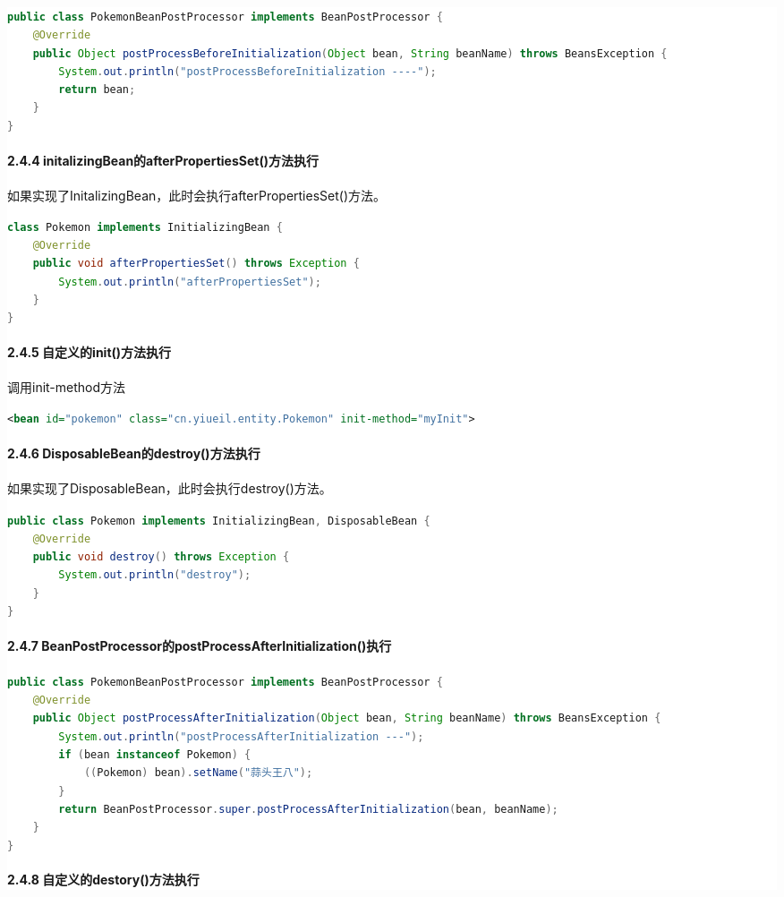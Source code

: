 ```java
public class PokemonBeanPostProcessor implements BeanPostProcessor {  
    @Override  
    public Object postProcessBeforeInitialization(Object bean, String beanName) throws BeansException {  
        System.out.println("postProcessBeforeInitialization ----");  
        return bean;  
    }  
}
```
#### 2.4.4 initalizingBean的afterPropertiesSet()方法执行

如果实现了InitalizingBean，此时会执行afterPropertiesSet()方法。

```java
class Pokemon implements InitializingBean {
	@Override  
	public void afterPropertiesSet() throws Exception {  
	    System.out.println("afterPropertiesSet");  
	}
}
```
#### 2.4.5 自定义的init()方法执行

调用init-method方法
```xml
<bean id="pokemon" class="cn.yiueil.entity.Pokemon" init-method="myInit">
```


#### 2.4.6 DisposableBean的destroy()方法执行
如果实现了DisposableBean，此时会执行destroy()方法。
```java
public class Pokemon implements InitializingBean, DisposableBean {
	@Override  
	public void destroy() throws Exception {  
	    System.out.println("destroy");  
	}
}
```

#### 2.4.7 BeanPostProcessor的postProcessAfterInitialization()执行

```java
public class PokemonBeanPostProcessor implements BeanPostProcessor {  
    @Override  
    public Object postProcessAfterInitialization(Object bean, String beanName) throws BeansException {  
        System.out.println("postProcessAfterInitialization ---");  
        if (bean instanceof Pokemon) {  
            ((Pokemon) bean).setName("蒜头王八");  
        }  
        return BeanPostProcessor.super.postProcessAfterInitialization(bean, beanName);  
    }  
}
```
#### 2.4.8 自定义的destory()方法执行
